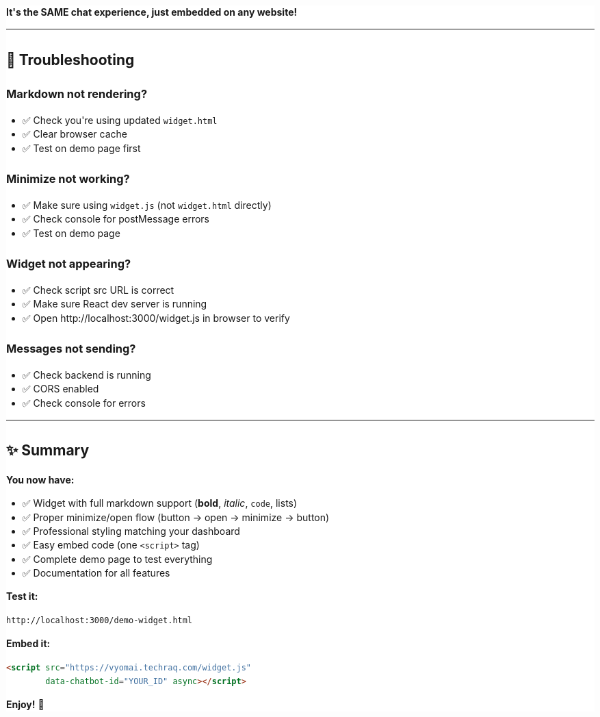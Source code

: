 **It's the SAME chat experience, just embedded on any website!**

---

## 🐛 Troubleshooting

### Markdown not rendering?
- ✅ Check you're using updated `widget.html`
- ✅ Clear browser cache
- ✅ Test on demo page first

### Minimize not working?
- ✅ Make sure using `widget.js` (not `widget.html` directly)
- ✅ Check console for postMessage errors
- ✅ Test on demo page

### Widget not appearing?
- ✅ Check script src URL is correct
- ✅ Make sure React dev server is running
- ✅ Open http://localhost:3000/widget.js in browser to verify

### Messages not sending?
- ✅ Check backend is running
- ✅ CORS enabled
- ✅ Check console for errors

---

## ✨ Summary

**You now have:**
- ✅ Widget with full markdown support (**bold**, *italic*, `code`, lists)
- ✅ Proper minimize/open flow (button → open → minimize → button)
- ✅ Professional styling matching your dashboard
- ✅ Easy embed code (one `<script>` tag)
- ✅ Complete demo page to test everything
- ✅ Documentation for all features

**Test it:**
```
http://localhost:3000/demo-widget.html
```

**Embed it:**
```html
<script src="https://vyomai.techraq.com/widget.js" 
        data-chatbot-id="YOUR_ID" async></script>
```

**Enjoy!** 🎉

